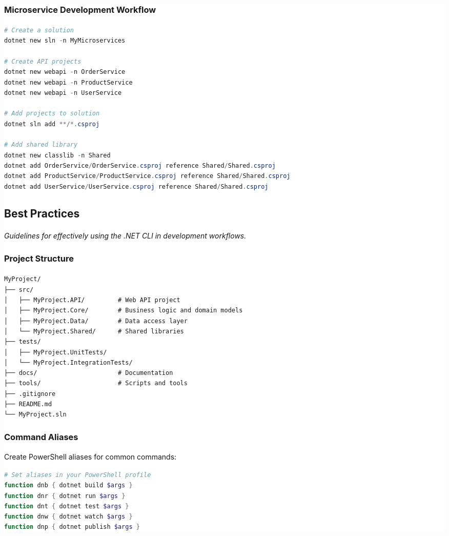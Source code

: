 ### Microservice Development Workflow

```powershell
# Create a solution
dotnet new sln -n MyMicroservices

# Create API projects
dotnet new webapi -n OrderService
dotnet new webapi -n ProductService
dotnet new webapi -n UserService

# Add projects to solution
dotnet sln add **/*.csproj

# Add shared library
dotnet new classlib -n Shared
dotnet add OrderService/OrderService.csproj reference Shared/Shared.csproj
dotnet add ProductService/ProductService.csproj reference Shared/Shared.csproj
dotnet add UserService/UserService.csproj reference Shared/Shared.csproj
```
<div style="page-break-after:always;"></div>

## Best Practices
_Guidelines for effectively using the .NET CLI in development workflows._

### Project Structure

```
MyProject/
├── src/
│   ├── MyProject.API/         # Web API project
│   ├── MyProject.Core/        # Business logic and domain models
│   ├── MyProject.Data/        # Data access layer
│   └── MyProject.Shared/      # Shared libraries
├── tests/
│   ├── MyProject.UnitTests/
│   └── MyProject.IntegrationTests/
├── docs/                      # Documentation
├── tools/                     # Scripts and tools
├── .gitignore
├── README.md
└── MyProject.sln
```

### Command Aliases

Create PowerShell aliases for common commands:

```powershell
# Set aliases in your PowerShell profile
function dnb { dotnet build $args }
function dnr { dotnet run $args }
function dnt { dotnet test $args }
function dnw { dotnet watch $args }
function dnp { dotnet publish $args }
```
